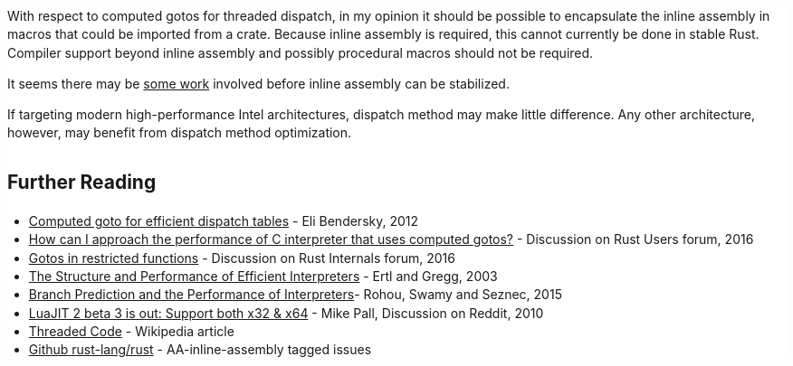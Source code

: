 With respect to computed gotos for threaded dispatch, in my opinion it should be possible to
encapsulate the inline assembly in macros that could be imported from a crate. Because inline
assembly is required, this cannot currently be done in stable Rust. Compiler support beyond
inline assembly and possibly procedural macros should not be required.

It seems there may be [some work][10] involved before inline assembly can be stabilized.

If targeting modern high-performance Intel architectures, dispatch method may make little
difference. Any other architecture, however, may benefit from dispatch method optimization.


## Further Reading

* [Computed goto for efficient dispatch tables][1] - Eli Bendersky, 2012
* [How can I approach the performance of C interpreter that uses computed gotos?][2] - Discussion on Rust Users forum, 2016
* [Gotos in restricted functions][3] - Discussion on Rust Internals forum, 2016
* [The Structure and Performance of Efficient Interpreters][5] - Ertl and Gregg, 2003
* [Branch Prediction and the Performance of Interpreters][6]- Rohou, Swamy and Seznec, 2015
* [LuaJIT 2 beta 3 is out: Support both x32 & x64][7] - Mike Pall, Discussion on Reddit, 2010
* [Threaded Code][9] - Wikipedia article
* [Github rust-lang/rust][10] - AA-inline-assembly tagged issues

[1]: http://eli.thegreenplace.net/2012/07/12/computed-goto-for-efficient-dispatch-tables
[2]: http://users.rust-lang.org/t/how-can-i-approach-the-performance-of-c-interpreter-that-uses-computed-gotos/6261/4
[3]: https://internals.rust-lang.org/t/gotos-in-restricted-functions/4393
[5]: http://www.jilp.org/vol5/v5paper12.pdf
[6]: https://hal.inria.fr/hal-01100647/document
[7]: https://www.reddit.com/r/programming/comments/badl2/luajit_2_beta_3_is_out_support_both_x32_x64/c0lrus0/
[8]: https://github.com/rust-lang/rust/issues/14375
[9]: https://en.wikipedia.org/wiki/Threaded_code
[10]: https://github.com/rust-lang/rust/issues?q=is%3Aopen+is%3Aissue+label%3AA-inline-assembly
